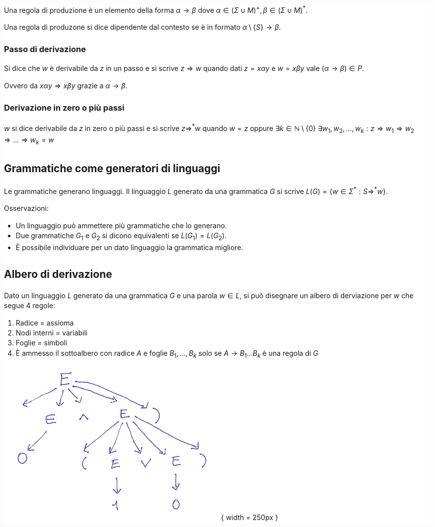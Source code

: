 Una regola di produzione è un elemento della forma $\alpha \rightarrow \beta$ dove $\alpha \in (\Sigma \cup M)^+, \beta \in (\Sigma \cup M)^*$.

Una regola di produzone si dice dipendente dal contesto se è in formato $\alpha \setminus \{S\} \rightarrow \beta$.

### Passo di derivazione

Si dice che $w$ è derivabile da $z$ in un passo e si scrive $z \Rightarrow w$ quando dati $z = x \alpha y$ e $w = x \beta y$ vale $(\alpha \rightarrow \beta) \in P$.

Ovvero da $x \alpha y \Rightarrow x \beta y$ grazie a $\alpha \rightarrow \beta$.

### Derivazione in zero o più passi

$w$ si dice derivabile da $z$ in zero o più passi e si scrive $z \Rightarrow^* w$ quando $w = z$ oppure $\exists k \in \mathbb{N} \setminus \{0\} \ \exists w_1, w_2,...,w_k : z \Rightarrow w_1 \Rightarrow w_2 \Rightarrow ... \Rightarrow w_k = w$

## Grammatiche come generatori di linguaggi

Le grammatiche generano linguaggi. Il linguaggio $L$ generato da una grammatica $G$ si scrive $L(G) = \{w \in \Sigma^* : S \Rightarrow^* w\}$.

Osservazioni:

- Un linguaggio può ammettere più grammatiche che lo generano.
- Due grammatiche $G_1$ e $G_2$ si dicono equivalenti se $L(G_1) = L(G_2)$.
- È possibile individuare per un dato linguaggio la grammatica migliore.

## Albero di derivazione

Dato un linguaggio $L$ generato da una grammatica $G$ e una parola $w \in L$, si può disegnare un albero di derviazione per $w$ che segue 4 regole:

1. Radice = assioma
2. Nodi interni = variabili
3. Foglie = simboli
4. È ammesso il sottoalbero con radice $A$ e foglie $B_1, ..., B_k$ solo se $A \rightarrow B_1 ... B_k$ è una regola di $G$

![Esempio di albero di derivazione per la parola $(0 \land (1 lor 0))$ del linguaggio booleane](img/albero_derivazione.png){ width = 250px }

